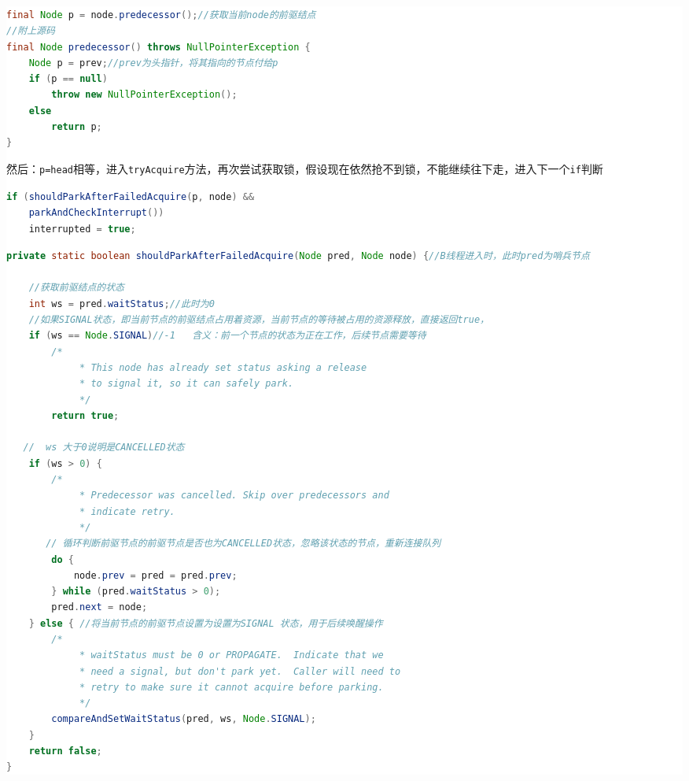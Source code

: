 ```java
final Node p = node.predecessor();//获取当前node的前驱结点
//附上源码
final Node predecessor() throws NullPointerException {
    Node p = prev;//prev为头指针，将其指向的节点付给p
    if (p == null)
        throw new NullPointerException();
    else
        return p;
}
```

然后：`p=head`相等，进入`tryAcquire`方法，再次尝试获取锁，假设现在依然抢不到锁，不能继续往下走，进入下一个`if`判断

```java
if (shouldParkAfterFailedAcquire(p, node) &&
    parkAndCheckInterrupt())
    interrupted = true;
```

```java
private static boolean shouldParkAfterFailedAcquire(Node pred, Node node) {//B线程进入时，此时pred为哨兵节点
    
    //获取前驱结点的状态
    int ws = pred.waitStatus;//此时为0
    //如果SIGNAL状态，即当前节点的前驱结点占用着资源，当前节点的等待被占用的资源释放，直接返回true，
    if (ws == Node.SIGNAL)//-1   含义：前一个节点的状态为正在工作，后续节点需要等待
        /*
             * This node has already set status asking a release
             * to signal it, so it can safely park.
             */
        return true;
    
   //  ws 大于0说明是CANCELLED状态
    if (ws > 0) {
        /*
             * Predecessor was cancelled. Skip over predecessors and
             * indicate retry.
             */
       // 循环判断前驱节点的前驱节点是否也为CANCELLED状态，忽略该状态的节点，重新连接队列
        do {
            node.prev = pred = pred.prev;
        } while (pred.waitStatus > 0);
        pred.next = node;
    } else { //将当前节点的前驱节点设置为设置为SIGNAL 状态，用于后续唤醒操作
        /*
             * waitStatus must be 0 or PROPAGATE.  Indicate that we
             * need a signal, but don't park yet.  Caller will need to
             * retry to make sure it cannot acquire before parking.
             */
        compareAndSetWaitStatus(pred, ws, Node.SIGNAL);
    }
    return false;
}
```
